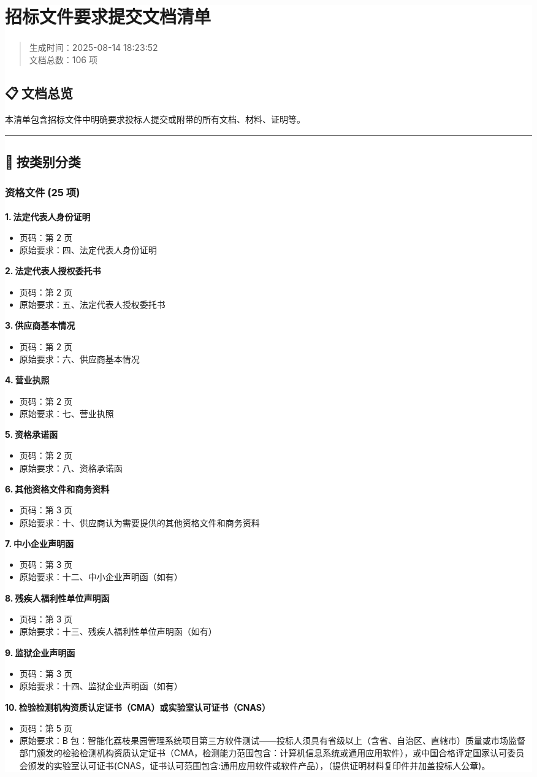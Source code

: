 # 招标文件要求提交文档清单

> 生成时间：2025-08-14 18:23:52  
> 文档总数：106 项

## 📋 文档总览

本清单包含招标文件中明确要求投标人提交或附带的所有文档、材料、证明等。

---

## 📁 按类别分类


### 资格文件 (25 项)

**1. 法定代表人身份证明**
- 页码：第 2 页
- 原始要求：四、法定代表人身份证明

**2. 法定代表人授权委托书**
- 页码：第 2 页
- 原始要求：五、法定代表人授权委托书

**3. 供应商基本情况**
- 页码：第 2 页
- 原始要求：六、供应商基本情况

**4. 营业执照**
- 页码：第 2 页
- 原始要求：七、营业执照

**5. 资格承诺函**
- 页码：第 2 页
- 原始要求：八、资格承诺函

**6. 其他资格文件和商务资料**
- 页码：第 3 页
- 原始要求：十、供应商认为需要提供的其他资格文件和商务资料

**7. 中小企业声明函**
- 页码：第 3 页
- 原始要求：十二、中小企业声明函（如有）

**8. 残疾人福利性单位声明函**
- 页码：第 3 页
- 原始要求：十三、残疾人福利性单位声明函（如有）

**9. 监狱企业声明函**
- 页码：第 3 页
- 原始要求：十四、监狱企业声明函（如有）

**10. 检验检测机构资质认定证书（CMA）或实验室认可证书（CNAS）**
- 页码：第 5 页
- 原始要求：B 包：智能化荔枝果园管理系统项目第三方软件测试——投标人须具有省级以上（含省、自治区、直辖市）质量或市场监督部门颁发的检验检测机构资质认定证书（CMA，检测能力范围包含：计算机信息系统或通用应用软件），或中国合格评定国家认可委员会颁发的实验室认可证书(CNAS，证书认可范围包含:通用应用软件或软件产品），（提供证明材料复印件并加盖投标人公章)。
